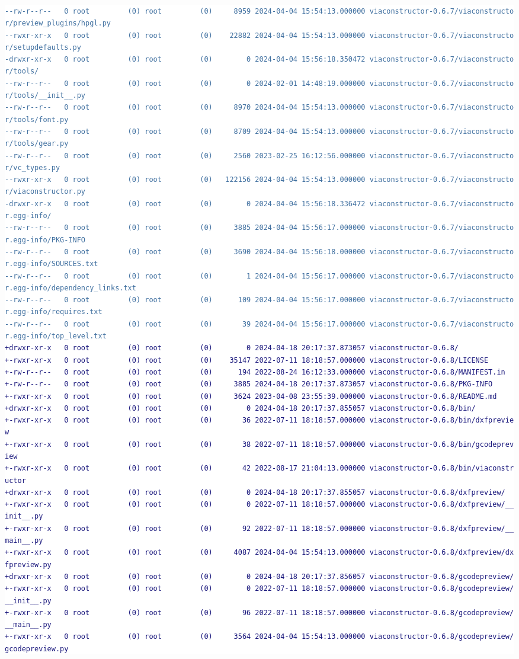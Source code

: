 ```diff
--rw-r--r--   0 root         (0) root         (0)     8959 2024-04-04 15:54:13.000000 viaconstructor-0.6.7/viaconstructor/preview_plugins/hpgl.py
--rwxr-xr-x   0 root         (0) root         (0)    22882 2024-04-04 15:54:13.000000 viaconstructor-0.6.7/viaconstructor/setupdefaults.py
-drwxr-xr-x   0 root         (0) root         (0)        0 2024-04-04 15:56:18.350472 viaconstructor-0.6.7/viaconstructor/tools/
--rw-r--r--   0 root         (0) root         (0)        0 2024-02-01 14:48:19.000000 viaconstructor-0.6.7/viaconstructor/tools/__init__.py
--rw-r--r--   0 root         (0) root         (0)     8970 2024-04-04 15:54:13.000000 viaconstructor-0.6.7/viaconstructor/tools/font.py
--rw-r--r--   0 root         (0) root         (0)     8709 2024-04-04 15:54:13.000000 viaconstructor-0.6.7/viaconstructor/tools/gear.py
--rw-r--r--   0 root         (0) root         (0)     2560 2023-02-25 16:12:56.000000 viaconstructor-0.6.7/viaconstructor/vc_types.py
--rwxr-xr-x   0 root         (0) root         (0)   122156 2024-04-04 15:54:13.000000 viaconstructor-0.6.7/viaconstructor/viaconstructor.py
-drwxr-xr-x   0 root         (0) root         (0)        0 2024-04-04 15:56:18.336472 viaconstructor-0.6.7/viaconstructor.egg-info/
--rw-r--r--   0 root         (0) root         (0)     3885 2024-04-04 15:56:17.000000 viaconstructor-0.6.7/viaconstructor.egg-info/PKG-INFO
--rw-r--r--   0 root         (0) root         (0)     3690 2024-04-04 15:56:18.000000 viaconstructor-0.6.7/viaconstructor.egg-info/SOURCES.txt
--rw-r--r--   0 root         (0) root         (0)        1 2024-04-04 15:56:17.000000 viaconstructor-0.6.7/viaconstructor.egg-info/dependency_links.txt
--rw-r--r--   0 root         (0) root         (0)      109 2024-04-04 15:56:17.000000 viaconstructor-0.6.7/viaconstructor.egg-info/requires.txt
--rw-r--r--   0 root         (0) root         (0)       39 2024-04-04 15:56:17.000000 viaconstructor-0.6.7/viaconstructor.egg-info/top_level.txt
+drwxr-xr-x   0 root         (0) root         (0)        0 2024-04-18 20:17:37.873057 viaconstructor-0.6.8/
+-rwxr-xr-x   0 root         (0) root         (0)    35147 2022-07-11 18:18:57.000000 viaconstructor-0.6.8/LICENSE
+-rw-r--r--   0 root         (0) root         (0)      194 2022-08-24 16:12:33.000000 viaconstructor-0.6.8/MANIFEST.in
+-rw-r--r--   0 root         (0) root         (0)     3885 2024-04-18 20:17:37.873057 viaconstructor-0.6.8/PKG-INFO
+-rwxr-xr-x   0 root         (0) root         (0)     3624 2023-04-08 23:55:39.000000 viaconstructor-0.6.8/README.md
+drwxr-xr-x   0 root         (0) root         (0)        0 2024-04-18 20:17:37.855057 viaconstructor-0.6.8/bin/
+-rwxr-xr-x   0 root         (0) root         (0)       36 2022-07-11 18:18:57.000000 viaconstructor-0.6.8/bin/dxfpreview
+-rwxr-xr-x   0 root         (0) root         (0)       38 2022-07-11 18:18:57.000000 viaconstructor-0.6.8/bin/gcodepreview
+-rwxr-xr-x   0 root         (0) root         (0)       42 2022-08-17 21:04:13.000000 viaconstructor-0.6.8/bin/viaconstructor
+drwxr-xr-x   0 root         (0) root         (0)        0 2024-04-18 20:17:37.855057 viaconstructor-0.6.8/dxfpreview/
+-rwxr-xr-x   0 root         (0) root         (0)        0 2022-07-11 18:18:57.000000 viaconstructor-0.6.8/dxfpreview/__init__.py
+-rwxr-xr-x   0 root         (0) root         (0)       92 2022-07-11 18:18:57.000000 viaconstructor-0.6.8/dxfpreview/__main__.py
+-rwxr-xr-x   0 root         (0) root         (0)     4087 2024-04-04 15:54:13.000000 viaconstructor-0.6.8/dxfpreview/dxfpreview.py
+drwxr-xr-x   0 root         (0) root         (0)        0 2024-04-18 20:17:37.856057 viaconstructor-0.6.8/gcodepreview/
+-rwxr-xr-x   0 root         (0) root         (0)        0 2022-07-11 18:18:57.000000 viaconstructor-0.6.8/gcodepreview/__init__.py
+-rwxr-xr-x   0 root         (0) root         (0)       96 2022-07-11 18:18:57.000000 viaconstructor-0.6.8/gcodepreview/__main__.py
+-rwxr-xr-x   0 root         (0) root         (0)     3564 2024-04-04 15:54:13.000000 viaconstructor-0.6.8/gcodepreview/gcodepreview.py
```